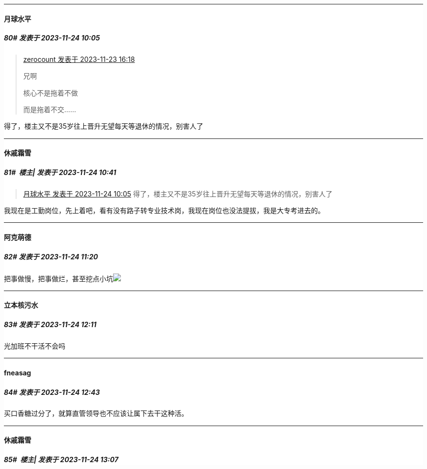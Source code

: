 *****

####  月球水平  
##### 80#       发表于 2023-11-24 10:05

<blockquote><a href="httphttps://bbs.saraba1st.com/2b/forum.php?mod=redirect&amp;goto=findpost&amp;pid=63120167&amp;ptid=2161627" target="_blank">zerocount 发表于 2023-11-23 16:18</a>

兄啊 

核心不是拖着不做

而是拖着不交……</blockquote>
得了，楼主又不是35岁往上晋升无望每天等退休的情况，别害人了


*****

####  休戚霜雪  
##### 81#         楼主| 发表于 2023-11-24 10:41

<blockquote><a href="httphttps://bbs.saraba1st.com/2b/forum.php?mod=redirect&amp;goto=findpost&amp;pid=63125432&amp;ptid=2161627" target="_blank">月球水平 发表于 2023-11-24 10:05</a>
得了，楼主又不是35岁往上晋升无望每天等退休的情况，别害人了</blockquote>
我现在是工勤岗位，先上着吧，看有没有路子转专业技术岗，我现在岗位也没法提拔，我是大专考进去的。


*****

####  阿克萌德  
##### 82#       发表于 2023-11-24 11:20

把事做慢，把事做烂，甚至挖点小坑<img src="https://static.saraba1st.com/image/smiley/face2017/048.png" referrerpolicy="no-referrer">


*****

####  立本核污水  
##### 83#       发表于 2023-11-24 12:11

光加班不干活不会吗


*****

####  fneasag  
##### 84#       发表于 2023-11-24 12:43

买口香糖过分了，就算直管领导也不应该让属下去干这种活。


*****

####  休戚霜雪  
##### 85#         楼主| 发表于 2023-11-24 13:07
